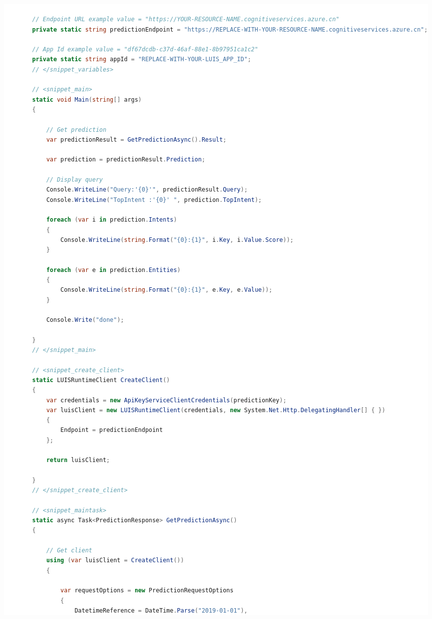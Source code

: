 ```csharp

        // Endpoint URL example value = "https://YOUR-RESOURCE-NAME.cognitiveservices.azure.cn"
        private static string predictionEndpoint = "https://REPLACE-WITH-YOUR-RESOURCE-NAME.cognitiveservices.azure.cn";

        // App Id example value = "df67dcdb-c37d-46af-88e1-8b97951ca1c2"
        private static string appId = "REPLACE-WITH-YOUR-LUIS_APP_ID";
        // </snippet_variables>

        // <snippet_main>
        static void Main(string[] args)
        {

            // Get prediction
            var predictionResult = GetPredictionAsync().Result;

            var prediction = predictionResult.Prediction;

            // Display query
            Console.WriteLine("Query:'{0}'", predictionResult.Query);
            Console.WriteLine("TopIntent :'{0}' ", prediction.TopIntent);

            foreach (var i in prediction.Intents)
            {
                Console.WriteLine(string.Format("{0}:{1}", i.Key, i.Value.Score));
            }

            foreach (var e in prediction.Entities)
            {
                Console.WriteLine(string.Format("{0}:{1}", e.Key, e.Value));
            }

            Console.Write("done");

        }
        // </snippet_main>

        // <snippet_create_client>
        static LUISRuntimeClient CreateClient()
        {
            var credentials = new ApiKeyServiceClientCredentials(predictionKey);
            var luisClient = new LUISRuntimeClient(credentials, new System.Net.Http.DelegatingHandler[] { })
            {
                Endpoint = predictionEndpoint
            };

            return luisClient;

        }
        // </snippet_create_client>

        // <snippet_maintask>
        static async Task<PredictionResponse> GetPredictionAsync()
        {

            // Get client 
            using (var luisClient = CreateClient())
            {

                var requestOptions = new PredictionRequestOptions
                {
                    DatetimeReference = DateTime.Parse("2019-01-01"),
```